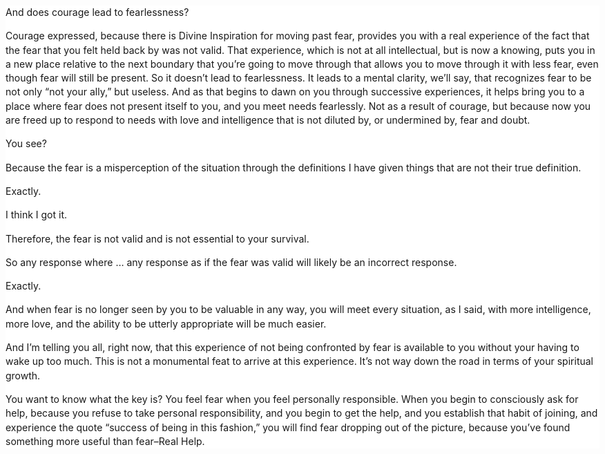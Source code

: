 <div markdown="1" class="well person">
And does courage lead to fearlessness?
</div> 

Courage expressed, because there is Divine Inspiration for moving past
fear, provides you with a real experience of the fact that the fear that
you felt held back by was not valid. That experience, which is not at
all intellectual, but is now a knowing, puts you in a new place relative
to the next boundary that you&rsquo;re going to move through that allows you
to move through it with less fear, even though fear will still be
present. So it doesn&rsquo;t lead to fearlessness. It leads to a mental
clarity, we&rsquo;ll say, that recognizes fear to be not only &ldquo;not your
ally,&rdquo; but useless. And as that begins to dawn on you through successive
experiences, it helps bring you to a place where fear does not present
itself to you, and you meet needs fearlessly. Not as a result of
courage, but because now you are freed up to respond to needs with love
and intelligence that is not diluted by, or undermined by, fear and
doubt.

You see?

<div markdown="1" class="well person">
Because the fear is a misperception of the situation through the
definitions I have given things that are not their true definition.
</div>

Exactly.

<div markdown="1" class="well person">
I think I got it.
</div> 

Therefore, the fear is not valid and is not essential to your survival.

<div markdown="1" class="well person">
So any response where &hellip; any response as if the fear was valid will
likely be an incorrect response.
</div> 

Exactly.

And when fear is no longer seen by you to be valuable in any way, you
will meet every situation, as I said, with more intelligence, more love,
and the ability to be utterly appropriate will be much easier.

And I&rsquo;m telling you all, right now, that this experience of not being
confronted by fear is available to you without your having to wake up
too much. This is not a monumental feat to arrive at this experience.
It&rsquo;s not way down the road in terms of your spiritual growth.

You want to know what the key is? You feel fear when you feel personally
responsible. When you begin to consciously ask for help, because you
refuse to take personal responsibility, and you begin to get the help,
and you establish that habit of joining, and experience the quote
&ldquo;success of being in this fashion,&rdquo; you will find fear
dropping out of the picture, because you&rsquo;ve found something more
useful than fear&ndash;Real Help.
